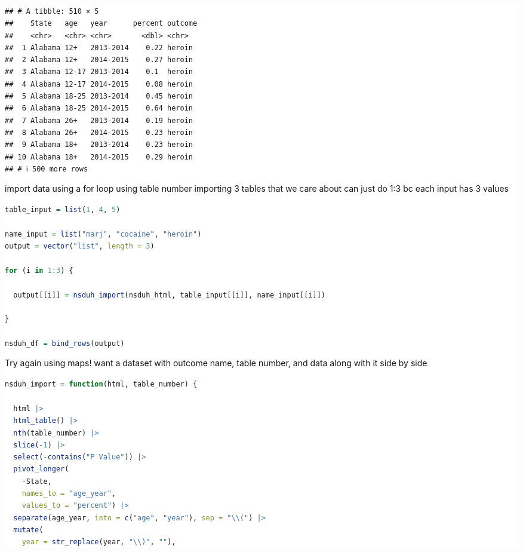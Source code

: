     ## # A tibble: 510 × 5
    ##    State   age   year      percent outcome
    ##    <chr>   <chr> <chr>       <dbl> <chr>  
    ##  1 Alabama 12+   2013-2014    0.22 heroin 
    ##  2 Alabama 12+   2014-2015    0.27 heroin 
    ##  3 Alabama 12-17 2013-2014    0.1  heroin 
    ##  4 Alabama 12-17 2014-2015    0.08 heroin 
    ##  5 Alabama 18-25 2013-2014    0.45 heroin 
    ##  6 Alabama 18-25 2014-2015    0.64 heroin 
    ##  7 Alabama 26+   2013-2014    0.19 heroin 
    ##  8 Alabama 26+   2014-2015    0.23 heroin 
    ##  9 Alabama 18+   2013-2014    0.23 heroin 
    ## 10 Alabama 18+   2014-2015    0.29 heroin 
    ## # ℹ 500 more rows

import data using a for loop using table number importing 3 tables that
we care about can just do 1:3 bc each input has 3 values

``` r
table_input = list(1, 4, 5)

name_input = list("marj", "cocaine", "heroin")
output = vector("list", length = 3)

for (i in 1:3) {
  
  output[[i]] = nsduh_import(nsduh_html, table_input[[i]], name_input[[i]])
    
}

nsduh_df = bind_rows(output)
```

Try again using maps! want a dataset with outcome name, table number,
and data along with it side by side

``` r
nsduh_import = function(html, table_number) {

  html |> 
  html_table() |> 
  nth(table_number) |>
  slice(-1) |> 
  select(-contains("P Value")) |>
  pivot_longer(
    -State,
    names_to = "age_year", 
    values_to = "percent") |>
  separate(age_year, into = c("age", "year"), sep = "\\(") |>
  mutate(
    year = str_replace(year, "\\)", ""),
```